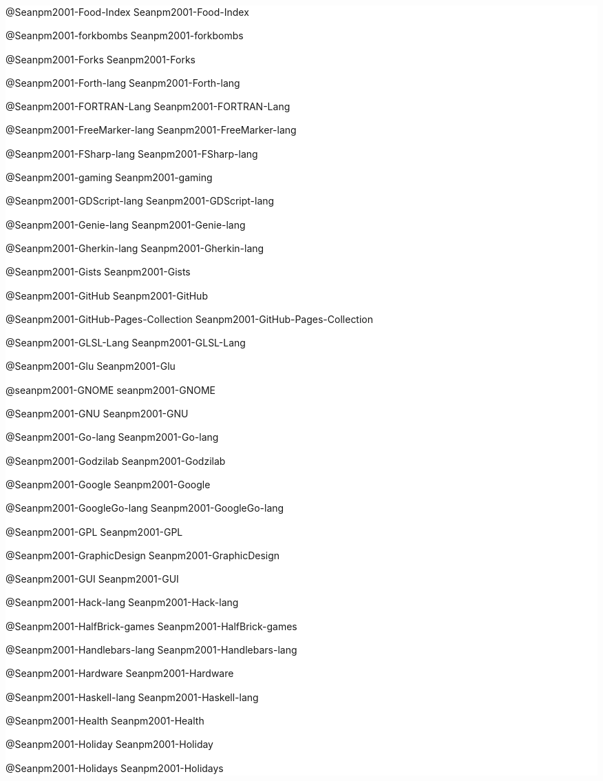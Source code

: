 @Seanpm2001-Food-Index Seanpm2001-Food-Index 

@Seanpm2001-forkbombs Seanpm2001-forkbombs 

@Seanpm2001-Forks Seanpm2001-Forks 

@Seanpm2001-Forth-lang Seanpm2001-Forth-lang 

@Seanpm2001-FORTRAN-Lang Seanpm2001-FORTRAN-Lang 

@Seanpm2001-FreeMarker-lang Seanpm2001-FreeMarker-lang 

@Seanpm2001-FSharp-lang Seanpm2001-FSharp-lang 

@Seanpm2001-gaming Seanpm2001-gaming 

@Seanpm2001-GDScript-lang Seanpm2001-GDScript-lang 

@Seanpm2001-Genie-lang Seanpm2001-Genie-lang 

@Seanpm2001-Gherkin-lang Seanpm2001-Gherkin-lang 

@Seanpm2001-Gists Seanpm2001-Gists 

@Seanpm2001-GitHub Seanpm2001-GitHub 

@Seanpm2001-GitHub-Pages-Collection Seanpm2001-GitHub-Pages-Collection 

@Seanpm2001-GLSL-Lang Seanpm2001-GLSL-Lang 

@Seanpm2001-Glu Seanpm2001-Glu 

@seanpm2001-GNOME seanpm2001-GNOME 

@Seanpm2001-GNU Seanpm2001-GNU 

@Seanpm2001-Go-lang Seanpm2001-Go-lang 

@Seanpm2001-Godzilab Seanpm2001-Godzilab 

@Seanpm2001-Google Seanpm2001-Google 

@Seanpm2001-GoogleGo-lang Seanpm2001-GoogleGo-lang 

@Seanpm2001-GPL Seanpm2001-GPL 

@Seanpm2001-GraphicDesign Seanpm2001-GraphicDesign 

@Seanpm2001-GUI Seanpm2001-GUI 

@Seanpm2001-Hack-lang Seanpm2001-Hack-lang 

@Seanpm2001-HalfBrick-games Seanpm2001-HalfBrick-games 

@Seanpm2001-Handlebars-lang Seanpm2001-Handlebars-lang 

@Seanpm2001-Hardware Seanpm2001-Hardware 

@Seanpm2001-Haskell-lang Seanpm2001-Haskell-lang 

@Seanpm2001-Health Seanpm2001-Health 

@Seanpm2001-Holiday Seanpm2001-Holiday 

@Seanpm2001-Holidays Seanpm2001-Holidays 
